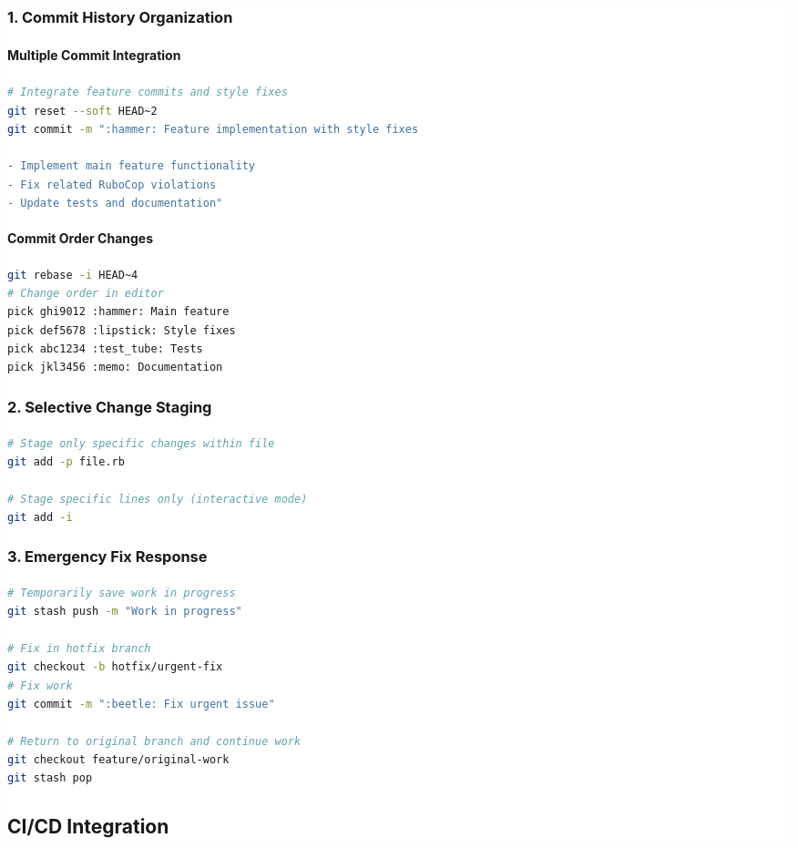 ### 1. Commit History Organization

#### Multiple Commit Integration

```bash
# Integrate feature commits and style fixes
git reset --soft HEAD~2
git commit -m ":hammer: Feature implementation with style fixes

- Implement main feature functionality
- Fix related RuboCop violations
- Update tests and documentation"
```

#### Commit Order Changes

```bash
git rebase -i HEAD~4
# Change order in editor
pick ghi9012 :hammer: Main feature
pick def5678 :lipstick: Style fixes
pick abc1234 :test_tube: Tests
pick jkl3456 :memo: Documentation
```

### 2. Selective Change Staging

```bash
# Stage only specific changes within file
git add -p file.rb

# Stage specific lines only (interactive mode)
git add -i
```

### 3. Emergency Fix Response

```bash
# Temporarily save work in progress
git stash push -m "Work in progress"

# Fix in hotfix branch
git checkout -b hotfix/urgent-fix
# Fix work
git commit -m ":beetle: Fix urgent issue"

# Return to original branch and continue work
git checkout feature/original-work
git stash pop
```

## CI/CD Integration
